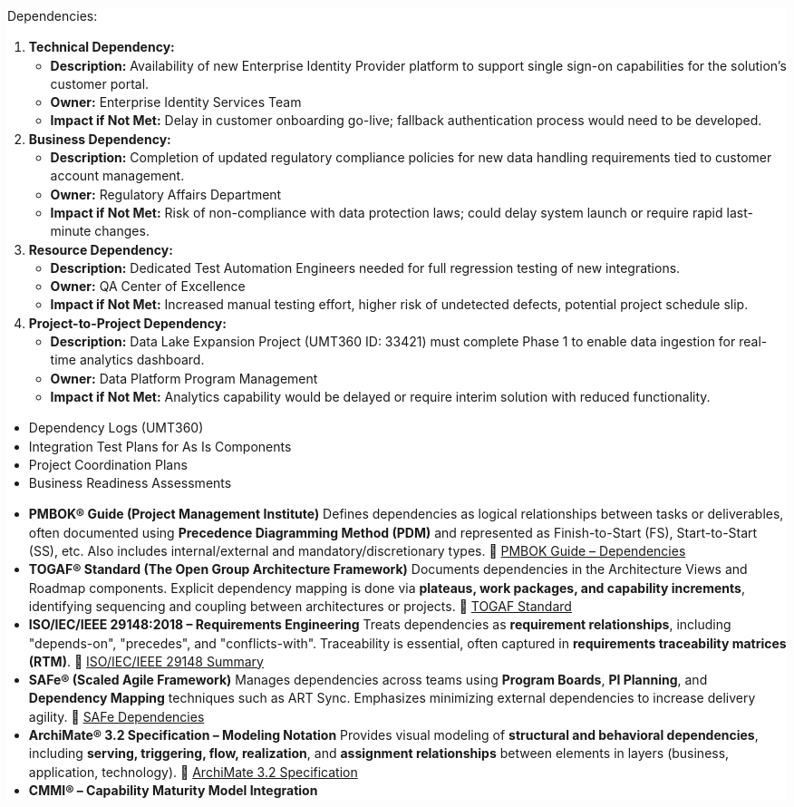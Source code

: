 <Example-of-Good-Content>

Dependencies:

1. **Technical Dependency:**
   * **Description:** Availability of new Enterprise Identity Provider platform to support single sign-on capabilities for the solution’s customer portal.
   * **Owner:** Enterprise Identity Services Team
   * **Impact if Not Met:** Delay in customer onboarding go-live; fallback authentication process would need to be developed.
2. **Business Dependency:**
   * **Description:** Completion of updated regulatory compliance policies for new data handling requirements tied to customer account management.
   * **Owner:** Regulatory Affairs Department
   * **Impact if Not Met:** Risk of non-compliance with data protection laws; could delay system launch or require rapid last-minute changes.
3. **Resource Dependency:**
   * **Description:** Dedicated Test Automation Engineers needed for full regression testing of new integrations.
   * **Owner:** QA Center of Excellence
   * **Impact if Not Met:** Increased manual testing effort, higher risk of undetected defects, potential project schedule slip.
4. **Project-to-Project Dependency:**
   * **Description:** Data Lake Expansion Project (UMT360 ID: 33421) must complete Phase 1 to enable data ingestion for real-time analytics dashboard.
   * **Owner:** Data Platform Program Management
   * **Impact if Not Met:** Analytics capability would be delayed or require interim solution with reduced functionality.

<Upstream-References-Used>

* Dependency Logs (UMT360)
* Integration Test Plans for As Is Components
* Project Coordination Plans
* Business Readiness Assessments

<Link-to-Standards>

* **PMBOK® Guide (Project Management Institute)**
  Defines dependencies as logical relationships between tasks or deliverables, often documented using **Precedence Diagramming Method (PDM)** and represented as Finish-to-Start (FS), Start-to-Start (SS), etc. Also includes internal/external and mandatory/discretionary types.
  🔗 [PMBOK Guide – Dependencies](https://www.pmi.org/pmbok-guide-standards/foundational/pmbok)
* **TOGAF® Standard (The Open Group Architecture Framework)**
  Documents dependencies in the Architecture Views and Roadmap components. Explicit dependency mapping is done via **plateaus, work packages, and capability increments**, identifying sequencing and coupling between architectures or projects.
  🔗 [TOGAF Standard](https://pubs.opengroup.org/architecture/togaf-standard/)
* **ISO/IEC/IEEE 29148:2018 – Requirements Engineering**
  Treats dependencies as **requirement relationships**, including "depends-on", "precedes", and "conflicts-with". Traceability is essential, often captured in **requirements traceability matrices (RTM)**.
  🔗 [ISO/IEC/IEEE 29148 Summary](https://www.iso.org/standard/72036.html)
* **SAFe® (Scaled Agile Framework)**
  Manages dependencies across teams using **Program Boards**, **PI Planning**, and **Dependency Mapping** techniques such as ART Sync. Emphasizes minimizing external dependencies to increase delivery agility.
  🔗 [SAFe Dependencies](https://scaledagileframework.com/coordination/)
* **ArchiMate® 3.2 Specification – Modeling Notation**
  Provides visual modeling of **structural and behavioral dependencies**, including **serving, triggering, flow, realization**, and **assignment relationships** between elements in layers (business, application, technology).
  🔗 [ArchiMate 3.2 Specification](https://pubs.opengroup.org/architecture/archimate3-doc/)
* **CMMI® – Capability Maturity Model Integration**